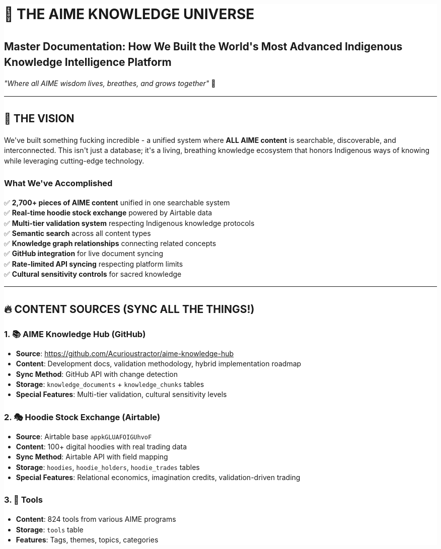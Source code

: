 # 🌟 THE AIME KNOWLEDGE UNIVERSE
## Master Documentation: How We Built the World's Most Advanced Indigenous Knowledge Intelligence Platform

*"Where all AIME wisdom lives, breathes, and grows together"* 🚀

---

## 🎯 THE VISION

We've built something fucking incredible - a unified system where **ALL AIME content** is searchable, discoverable, and interconnected. This isn't just a database; it's a living, breathing knowledge ecosystem that honors Indigenous ways of knowing while leveraging cutting-edge technology.

### What We've Accomplished

✅ **2,700+ pieces of AIME content** unified in one searchable system  
✅ **Real-time hoodie stock exchange** powered by Airtable data  
✅ **Multi-tier validation system** respecting Indigenous knowledge protocols  
✅ **Semantic search** across all content types  
✅ **Knowledge graph relationships** connecting related concepts  
✅ **GitHub integration** for live document syncing  
✅ **Rate-limited API syncing** respecting platform limits  
✅ **Cultural sensitivity controls** for sacred knowledge  

---

## 🔥 CONTENT SOURCES (SYNC ALL THE THINGS!)

### 1. 📚 AIME Knowledge Hub (GitHub)
- **Source**: https://github.com/Acurioustractor/aime-knowledge-hub
- **Content**: Development docs, validation methodology, hybrid implementation roadmap
- **Sync Method**: GitHub API with change detection
- **Storage**: `knowledge_documents` + `knowledge_chunks` tables
- **Special Features**: Multi-tier validation, cultural sensitivity levels

### 2. 🎭 Hoodie Stock Exchange (Airtable)
- **Source**: Airtable base `appkGLUAFOIGUhvoF`
- **Content**: 100+ digital hoodies with real trading data
- **Sync Method**: Airtable API with field mapping
- **Storage**: `hoodies`, `hoodie_holders`, `hoodie_trades` tables
- **Special Features**: Relational economics, imagination credits, validation-driven trading

### 3. 🔧 Tools
- **Content**: 824 tools from various AIME programs
- **Storage**: `tools` table
- **Features**: Tags, themes, topics, categories
